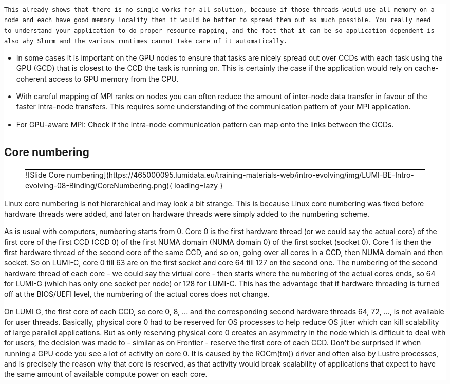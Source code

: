     This already shows that there is no single works-for-all solution, because if those threads would use all memory on a 
    node and each have good memory locality then it would be better to spread them out as much possible. You really need
    to understand your application to do proper resource mapping, and the fact that it can be so application-dependent is 
    also why Slurm and the various runtimes cannot take care of it automatically.

-   In some cases it is important on the GPU nodes to ensure that tasks are nicely spread out over CCDs with each task
    using the GPU (GCD) that is closest to the CCD the task is running on. This is certainly the case if the application
    would rely on cache-coherent access to GPU memory from the CPU.

-   With careful mapping of MPI ranks on nodes you can often reduce the amount of inter-node data transfer in favour of the
    faster intra-node transfers. This requires some understanding of the communication pattern of your MPI application.

-   For GPU-aware MPI: Check if the intra-node communication pattern can map onto the links between the GCDs.


## Core numbering

<figure markdown style="border: 1px solid #000">
  ![Slide Core numbering](https://465000095.lumidata.eu/training-materials-web/intro-evolving/img/LUMI-BE-Intro-evolving-08-Binding/CoreNumbering.png){ loading=lazy }
</figure>

Linux core numbering is not hierarchical and may look a bit strange. This is because Linux core numbering was fixed
before hardware threads were added, and later on hardware threads were simply added to the numbering scheme.

As is usual with computers, numbering starts from 0. Core 0 is the first hardware thread (or we could say the actual core)
of the first core of the first CCD (CCD 0) of the first NUMA domain (NUMA domain 0) of the first socket (socket 0). Core 1 is then the first hardware thread of the second
core of the same CCD, and so on, going over all cores in a CCD, then NUMA domain and then socket. So on LUMI-C, core 0 till 63
are on the first socket and core 64 till 127 on the second one. The numbering of the second hardware thread of each core - we could
say the virtual core - then starts where the numbering of the actual cores ends, so 64 for LUMI-G (which has only one socket per node)
or 128 for LUMI-C. This has the advantage that if hardware threading is turned off at the BIOS/UEFI level, the numbering of the actual 
cores does not change. 

On LUMI G, the first core of each CCD, so core 0, 8, ... and the corresponding second hardware threads 64, 72, ..., 
is not available for user threads. Basically, physical core 0 had to be reserved for OS processes 
to help reduce OS jitter which can kill scalability of large parallel applications. 
But as only reserving physical core 0 creates an asymmetry in the node which is difficult to deal
with for users, the decision was made to - similar as on Frontier - reserve the first core of each CCD.
Don't be surprised if when running a GPU code you see a lot of activity on core 0. It is caused by the ROCm(tm)) driver
and often also by Lustre processes,
and is precisely the reason why that core is reserved, as that activity would break scalability of applications that expect
to have the same amount of available compute power on each core.
